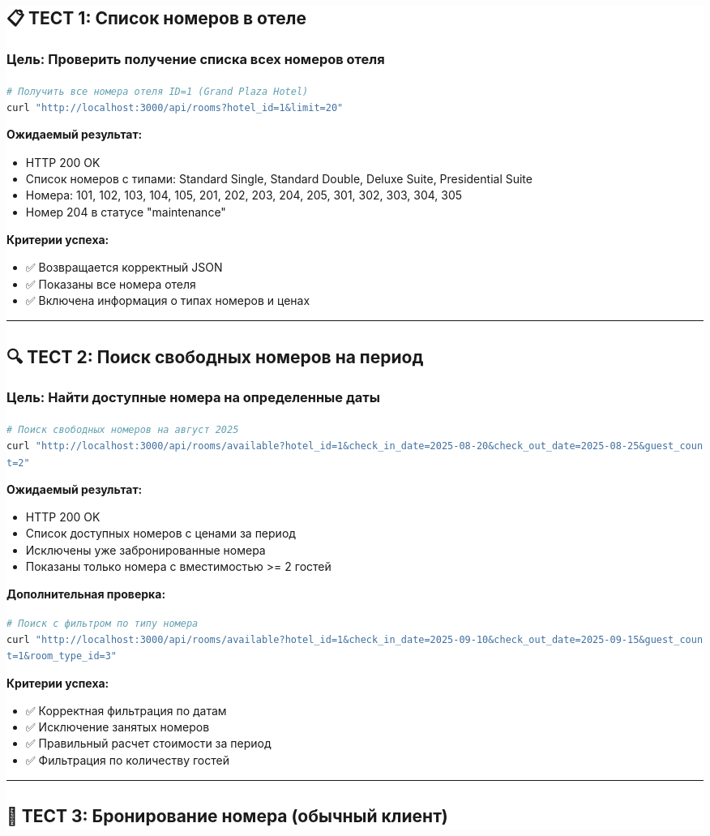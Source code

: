 
## 📋 ТЕСТ 1: Список номеров в отеле

### Цель: Проверить получение списка всех номеров отеля

```bash
# Получить все номера отеля ID=1 (Grand Plaza Hotel)
curl "http://localhost:3000/api/rooms?hotel_id=1&limit=20"
```

**Ожидаемый результат:**
- HTTP 200 OK
- Список номеров с типами: Standard Single, Standard Double, Deluxe Suite, Presidential Suite
- Номера: 101, 102, 103, 104, 105, 201, 202, 203, 204, 205, 301, 302, 303, 304, 305
- Номер 204 в статусе "maintenance"

**Критерии успеха:**
- ✅ Возвращается корректный JSON
- ✅ Показаны все номера отеля
- ✅ Включена информация о типах номеров и ценах

---

## 🔍 ТЕСТ 2: Поиск свободных номеров на период

### Цель: Найти доступные номера на определенные даты

```bash
# Поиск свободных номеров на август 2025
curl "http://localhost:3000/api/rooms/available?hotel_id=1&check_in_date=2025-08-20&check_out_date=2025-08-25&guest_count=2"
```

**Ожидаемый результат:**
- HTTP 200 OK
- Список доступных номеров с ценами за период
- Исключены уже забронированные номера
- Показаны только номера с вместимостью >= 2 гостей

**Дополнительная проверка:**
```bash
# Поиск с фильтром по типу номера
curl "http://localhost:3000/api/rooms/available?hotel_id=1&check_in_date=2025-09-10&check_out_date=2025-09-15&guest_count=1&room_type_id=3"
```

**Критерии успеха:**
- ✅ Корректная фильтрация по датам
- ✅ Исключение занятых номеров
- ✅ Правильный расчет стоимости за период
- ✅ Фильтрация по количеству гостей

---

## 📝 ТЕСТ 3: Бронирование номера (обычный клиент)
